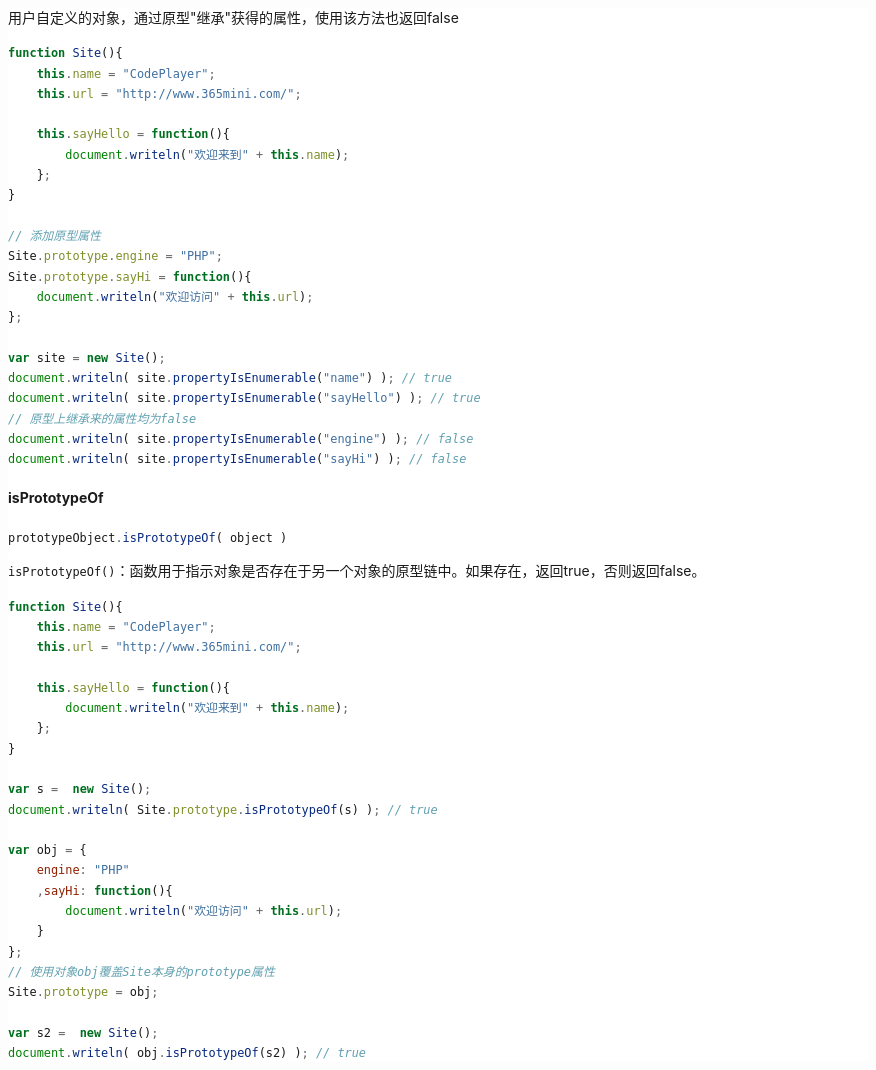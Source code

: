 用户自定义的对象，通过原型"继承"获得的属性，使用该方法也返回false

``` javascript
function Site(){
    this.name = "CodePlayer";
    this.url = "http://www.365mini.com/";

    this.sayHello = function(){
        document.writeln("欢迎来到" + this.name); 
    };
}

// 添加原型属性
Site.prototype.engine = "PHP";
Site.prototype.sayHi = function(){
    document.writeln("欢迎访问" + this.url);
};

var site = new Site();
document.writeln( site.propertyIsEnumerable("name") ); // true
document.writeln( site.propertyIsEnumerable("sayHello") ); // true
// 原型上继承来的属性均为false
document.writeln( site.propertyIsEnumerable("engine") ); // false
document.writeln( site.propertyIsEnumerable("sayHi") ); // false
```

#### isPrototypeOf
``` javascript
prototypeObject.isPrototypeOf( object )
```
`isPrototypeOf()`：函数用于指示对象是否存在于另一个对象的原型链中。如果存在，返回true，否则返回false。

``` javascript
function Site(){
    this.name = "CodePlayer";
    this.url = "http://www.365mini.com/";

    this.sayHello = function(){
        document.writeln("欢迎来到" + this.name);
    };
}

var s =  new Site();
document.writeln( Site.prototype.isPrototypeOf(s) ); // true

var obj = {
    engine: "PHP"
    ,sayHi: function(){
        document.writeln("欢迎访问" + this.url);
    }
};
// 使用对象obj覆盖Site本身的prototype属性
Site.prototype = obj;

var s2 =  new Site();
document.writeln( obj.isPrototypeOf(s2) ); // true
```
